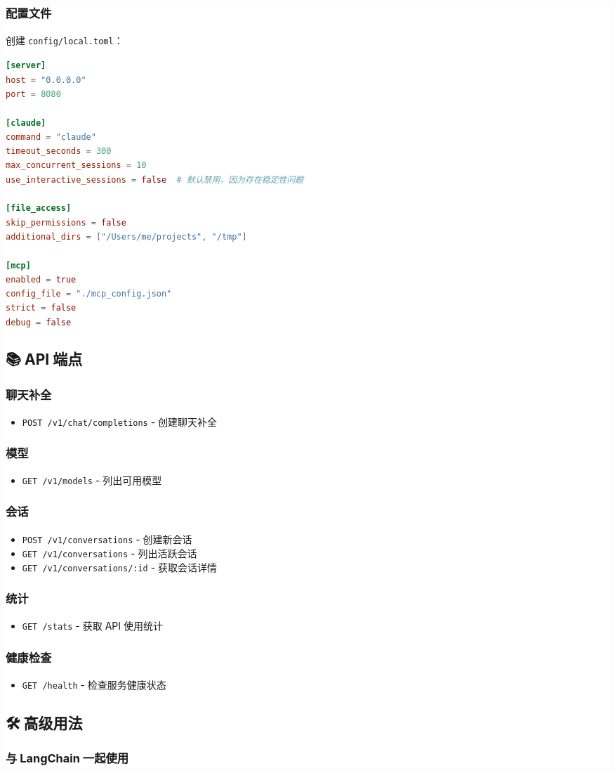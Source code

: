 ### 配置文件

创建 `config/local.toml`：

```toml
[server]
host = "0.0.0.0"
port = 8080

[claude]
command = "claude"
timeout_seconds = 300
max_concurrent_sessions = 10
use_interactive_sessions = false  # 默认禁用，因为存在稳定性问题

[file_access]
skip_permissions = false
additional_dirs = ["/Users/me/projects", "/tmp"]

[mcp]
enabled = true
config_file = "./mcp_config.json"
strict = false
debug = false
```

## 📚 API 端点

### 聊天补全
- `POST /v1/chat/completions` - 创建聊天补全

### 模型
- `GET /v1/models` - 列出可用模型

### 会话
- `POST /v1/conversations` - 创建新会话
- `GET /v1/conversations` - 列出活跃会话
- `GET /v1/conversations/:id` - 获取会话详情

### 统计
- `GET /stats` - 获取 API 使用统计

### 健康检查
- `GET /health` - 检查服务健康状态

## 🛠️ 高级用法

### 与 LangChain 一起使用
